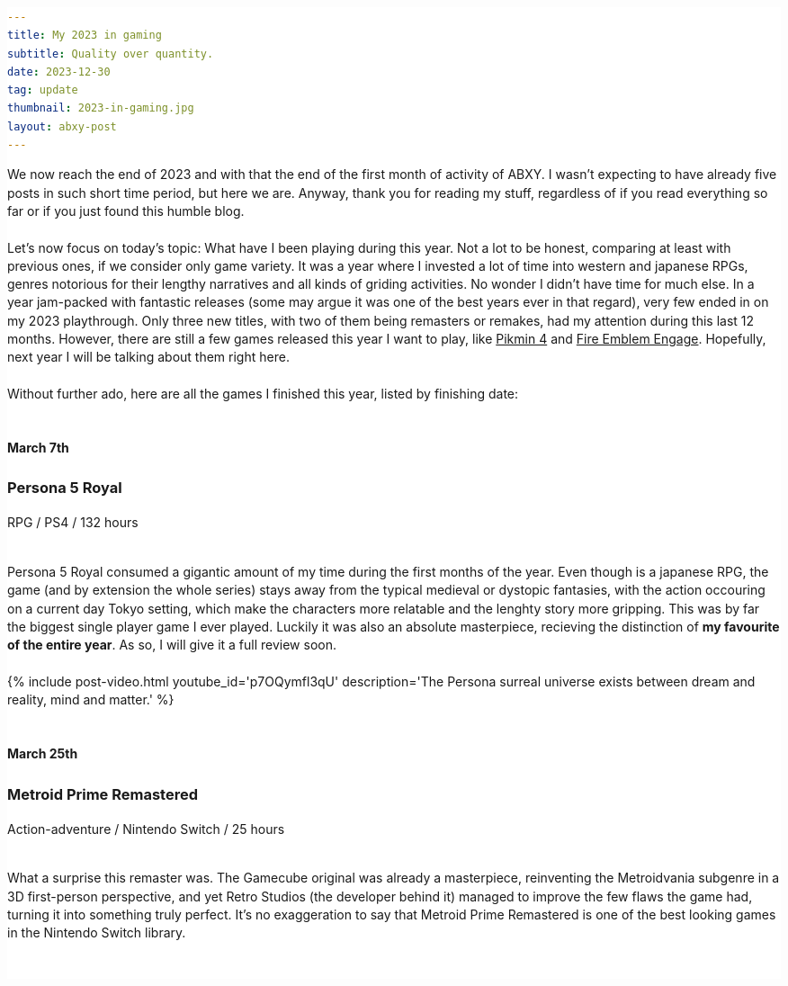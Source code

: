 ```yaml
---
title: My 2023 in gaming
subtitle: Quality over quantity.
date: 2023-12-30
tag: update
thumbnail: 2023-in-gaming.jpg
layout: abxy-post
---
```


We now reach the end of 2023 and with that the end of the first month of activity of ABXY. I wasn’t expecting to have already five posts in such short time period, but here we are. Anyway, thank you for reading my stuff, regardless of if you read everything so far or if you just found this humble blog.
<br><br>
Let’s now focus on today’s topic: What have I been playing during this year. Not a lot to be honest, comparing at least with previous ones, if we consider only game variety. It was a year where I invested a lot of time into western and japanese RPGs, genres notorious for their lengthy narratives and all kinds of griding activities. No wonder I didn’t have time for much else. In a year jam-packed with fantastic releases (some may argue it was one of the best years ever in that regard), very few ended in on my 2023 playthrough. Only three new titles, with two of them being remasters or remakes, had my attention during this last 12 months. However, there are still a few games released this year I want to play, like [Pikmin 4](https://www.youtube.com/watch?v=tqpbMLVa9EI) and [Fire Emblem Engage](https://www.youtube.com/watch?v=DMtDNA_kiZ4). Hopefully, next year I will be talking about them right here.
<br><br>
Without further ado, here are all the games I finished this year, listed by finishing date:
<br><br>

<h4 class="u-mb-1">March 7th</h4>
<h3 class="u-mt-0 u-mb-1">Persona 5 Royal</h3>
RPG / PS4 / 132 hours
<br><br>

Persona 5 Royal consumed a gigantic amount of my time during the first months of the year. Even though is a japanese RPG, the game (and by extension the whole series) stays away from the typical medieval or dystopic fantasies, with the action occouring on a current day Tokyo setting, which make the characters more relatable and the lenghty story more gripping. This was by far the biggest single player game I ever played. Luckily it was also an absolute masterpiece, recieving the distinction of **my favourite of the entire year**. As so, I will give it a full review soon.
<br><br>
{% include post-video.html youtube_id='p7OQymfl3qU' description='The Persona surreal universe exists between dream and reality, mind and matter.' %}
<br><br>

<h4 class="u-mb-1">March 25th</h4>
<h3 class="u-mt-0 u-mb-1">Metroid Prime Remastered</h3>
Action-adventure / Nintendo Switch / 25 hours
<br><br>

What a surprise this remaster was. The Gamecube original was already a masterpiece, reinventing the Metroidvania subgenre in a 3D first-person perspective, and yet Retro Studios (the developer behind it) managed to improve the few flaws the game had, turning it into something truly perfect. It’s no exaggeration to say that Metroid Prime Remastered is one of the best looking games in the Nintendo Switch library.
<br><br><br>
